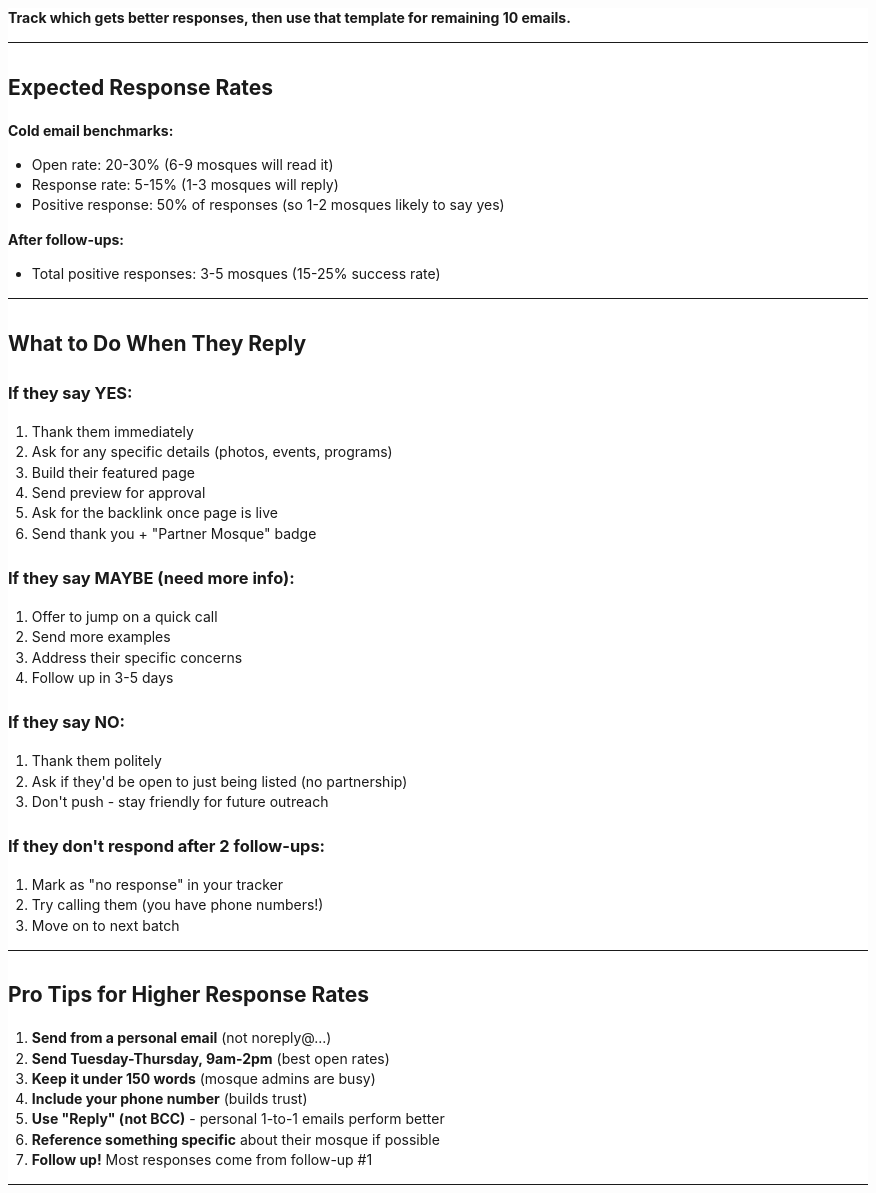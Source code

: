 **Track which gets better responses, then use that template for remaining 10 emails.**

---

## Expected Response Rates

**Cold email benchmarks:**
- Open rate: 20-30% (6-9 mosques will read it)
- Response rate: 5-15% (1-3 mosques will reply)
- Positive response: 50% of responses (so 1-2 mosques likely to say yes)

**After follow-ups:**
- Total positive responses: 3-5 mosques (15-25% success rate)

---

## What to Do When They Reply

### If they say YES:
1. Thank them immediately
2. Ask for any specific details (photos, events, programs)
3. Build their featured page
4. Send preview for approval
5. Ask for the backlink once page is live
6. Send thank you + "Partner Mosque" badge

### If they say MAYBE (need more info):
1. Offer to jump on a quick call
2. Send more examples
3. Address their specific concerns
4. Follow up in 3-5 days

### If they say NO:
1. Thank them politely
2. Ask if they'd be open to just being listed (no partnership)
3. Don't push - stay friendly for future outreach

### If they don't respond after 2 follow-ups:
1. Mark as "no response" in your tracker
2. Try calling them (you have phone numbers!)
3. Move on to next batch

---

## Pro Tips for Higher Response Rates

1. **Send from a personal email** (not noreply@...)
2. **Send Tuesday-Thursday, 9am-2pm** (best open rates)
3. **Keep it under 150 words** (mosque admins are busy)
4. **Include your phone number** (builds trust)
5. **Use "Reply" (not BCC)** - personal 1-to-1 emails perform better
6. **Reference something specific** about their mosque if possible
7. **Follow up!** Most responses come from follow-up #1

---